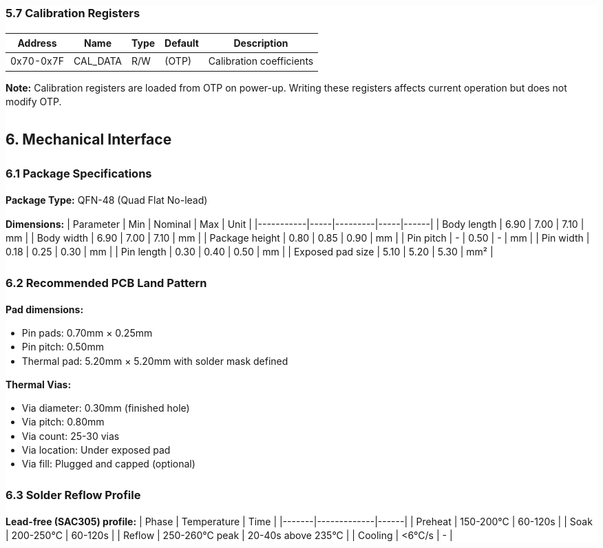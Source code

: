 ### 5.7 Calibration Registers

| Address | Name | Type | Default | Description |
|---------|------|------|---------|-------------|
| 0x70-0x7F | CAL_DATA | R/W | (OTP) | Calibration coefficients |

**Note:** Calibration registers are loaded from OTP on power-up. Writing these registers affects current operation but does not modify OTP.

## 6. Mechanical Interface

### 6.1 Package Specifications

**Package Type:** QFN-48 (Quad Flat No-lead)

**Dimensions:**
| Parameter | Min | Nominal | Max | Unit |
|-----------|-----|---------|-----|------|
| Body length | 6.90 | 7.00 | 7.10 | mm |
| Body width | 6.90 | 7.00 | 7.10 | mm |
| Package height | 0.80 | 0.85 | 0.90 | mm |
| Pin pitch | - | 0.50 | - | mm |
| Pin width | 0.18 | 0.25 | 0.30 | mm |
| Pin length | 0.30 | 0.40 | 0.50 | mm |
| Exposed pad size | 5.10 | 5.20 | 5.30 | mm² |

### 6.2 Recommended PCB Land Pattern

**Pad dimensions:**
- Pin pads: 0.70mm × 0.25mm
- Pin pitch: 0.50mm
- Thermal pad: 5.20mm × 5.20mm with solder mask defined

**Thermal Vias:**
- Via diameter: 0.30mm (finished hole)
- Via pitch: 0.80mm
- Via count: 25-30 vias
- Via location: Under exposed pad
- Via fill: Plugged and capped (optional)

### 6.3 Solder Reflow Profile

**Lead-free (SAC305) profile:**
| Phase | Temperature | Time |
|-------|-------------|------|
| Preheat | 150-200°C | 60-120s |
| Soak | 200-250°C | 60-120s |
| Reflow | 250-260°C peak | 20-40s above 235°C |
| Cooling | <6°C/s | - |
